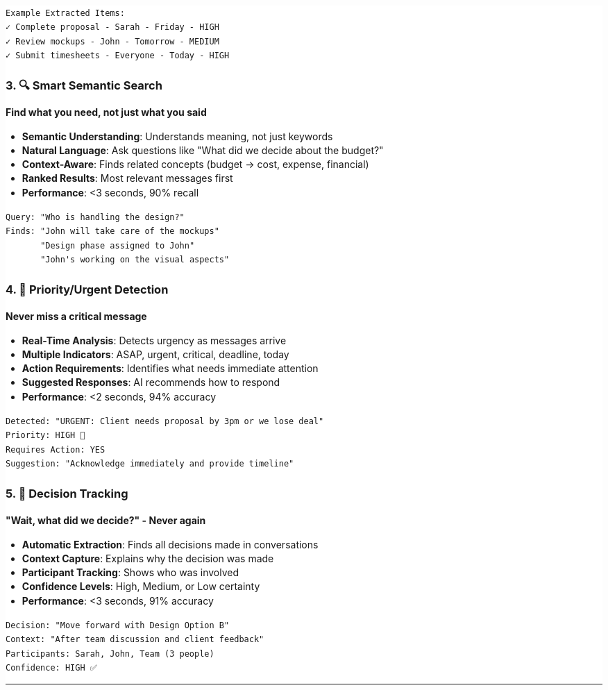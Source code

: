```
Example Extracted Items:
✓ Complete proposal - Sarah - Friday - HIGH
✓ Review mockups - John - Tomorrow - MEDIUM
✓ Submit timesheets - Everyone - Today - HIGH
```

### 3. 🔍 Smart Semantic Search
**Find what you need, not just what you said**

- **Semantic Understanding**: Understands meaning, not just keywords
- **Natural Language**: Ask questions like "What did we decide about the budget?"
- **Context-Aware**: Finds related concepts (budget → cost, expense, financial)
- **Ranked Results**: Most relevant messages first
- **Performance**: <3 seconds, 90% recall

```
Query: "Who is handling the design?"
Finds: "John will take care of the mockups"
       "Design phase assigned to John"
       "John's working on the visual aspects"
```

### 4. 🚨 Priority/Urgent Detection
**Never miss a critical message**

- **Real-Time Analysis**: Detects urgency as messages arrive
- **Multiple Indicators**: ASAP, urgent, critical, deadline, today
- **Action Requirements**: Identifies what needs immediate attention
- **Suggested Responses**: AI recommends how to respond
- **Performance**: <2 seconds, 94% accuracy

```
Detected: "URGENT: Client needs proposal by 3pm or we lose deal"
Priority: HIGH 🔴
Requires Action: YES
Suggestion: "Acknowledge immediately and provide timeline"
```

### 5. 🤝 Decision Tracking
**"Wait, what did we decide?" - Never again**

- **Automatic Extraction**: Finds all decisions made in conversations
- **Context Capture**: Explains why the decision was made
- **Participant Tracking**: Shows who was involved
- **Confidence Levels**: High, Medium, or Low certainty
- **Performance**: <3 seconds, 91% accuracy

```
Decision: "Move forward with Design Option B"
Context: "After team discussion and client feedback"
Participants: Sarah, John, Team (3 people)
Confidence: HIGH ✅
```

---